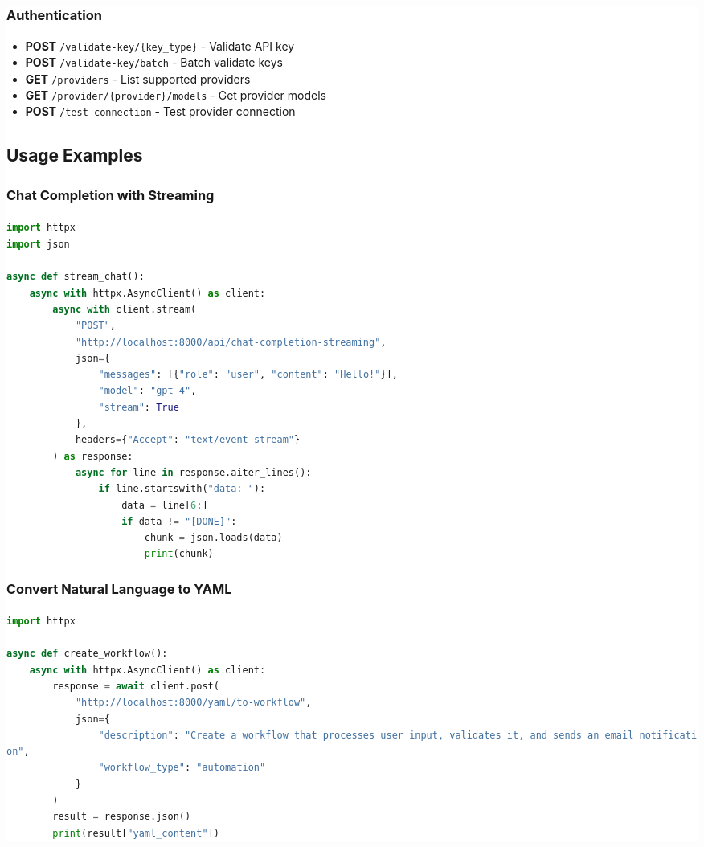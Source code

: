 ### Authentication

- **POST** `/validate-key/{key_type}` - Validate API key
- **POST** `/validate-key/batch` - Batch validate keys
- **GET** `/providers` - List supported providers
- **GET** `/provider/{provider}/models` - Get provider models
- **POST** `/test-connection` - Test provider connection

## Usage Examples

### Chat Completion with Streaming

```python
import httpx
import json

async def stream_chat():
    async with httpx.AsyncClient() as client:
        async with client.stream(
            "POST",
            "http://localhost:8000/api/chat-completion-streaming",
            json={
                "messages": [{"role": "user", "content": "Hello!"}],
                "model": "gpt-4",
                "stream": True
            },
            headers={"Accept": "text/event-stream"}
        ) as response:
            async for line in response.aiter_lines():
                if line.startswith("data: "):
                    data = line[6:]
                    if data != "[DONE]":
                        chunk = json.loads(data)
                        print(chunk)
```

### Convert Natural Language to YAML

```python
import httpx

async def create_workflow():
    async with httpx.AsyncClient() as client:
        response = await client.post(
            "http://localhost:8000/yaml/to-workflow",
            json={
                "description": "Create a workflow that processes user input, validates it, and sends an email notification",
                "workflow_type": "automation"
            }
        )
        result = response.json()
        print(result["yaml_content"])
```
